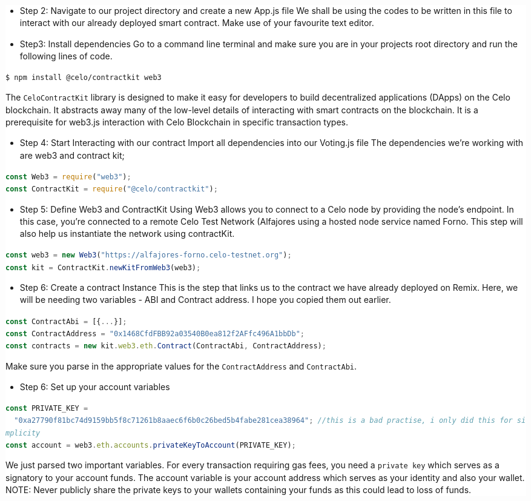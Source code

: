 - Step 2: Navigate to our project directory and create a new App.js file
We shall be using the codes to be written in this file to interact with our already deployed smart contract. Make use of your favourite text editor.

- Step3: Install dependencies 
Go to a command line terminal and make sure you are in your projects root directory and run the following lines of code.

```bash
$ npm install @celo/contractkit web3
```

The `CeloContractKit` library is designed to make it easy for developers to build decentralized applications (DApps) on the Celo blockchain. It abstracts away many of the low-level details of interacting with smart contracts on the blockchain. It is a prerequisite for web3.js interaction with Celo Blockchain in specific transaction types.

- Step 4: Start Interacting with our contract
Import all dependencies into our Voting.js file The dependencies we’re working with are web3 and contract kit;

```js
const Web3 = require("web3");
const ContractKit = require("@celo/contractkit");
```

- Step 5: Define Web3 and ContractKit
Using Web3 allows you to connect to a Celo node by providing the node’s endpoint. In this case, you’re connected to a remote Celo Test Network (Alfajores using a hosted node service named Forno. This step will also help us instantiate the network using contractKit.

```js
const web3 = new Web3("https://alfajores-forno.celo-testnet.org");
const kit = ContractKit.newKitFromWeb3(web3);
```

- Step 6: Create a contract Instance
This is the step that links us to the contract we have already deployed on Remix. Here, we will be needing two variables - ABI and Contract address. I hope you copied them out earlier.

```js
const ContractAbi = [{...}];
const ContractAddress = "0x1468CfdFBB92a03540B0ea812f2AFfc496A1bbDb";
const contracts = new kit.web3.eth.Contract(ContractAbi, ContractAddress);
```

Make sure you parse in the appropriate values for the `ContractAddress` and `ContractAbi`.


- Step 6: Set up your account variables

```js
const PRIVATE_KEY =
  "0xa27790f81bc74d9159bb5f8c71261b8aaec6f6b0c26bed5b4fabe281cea38964"; //this is a bad practise, i only did this for simplicity
const account = web3.eth.accounts.privateKeyToAccount(PRIVATE_KEY);
```

We just parsed two important variables.
For every transaction requiring gas fees, you need a `private key` which serves as a signatory to your account funds. The account variable is your account address which serves as your identity and also your wallet.
NOTE: Never publicly share the private keys to your wallets containing your funds as this could lead to loss of funds.
